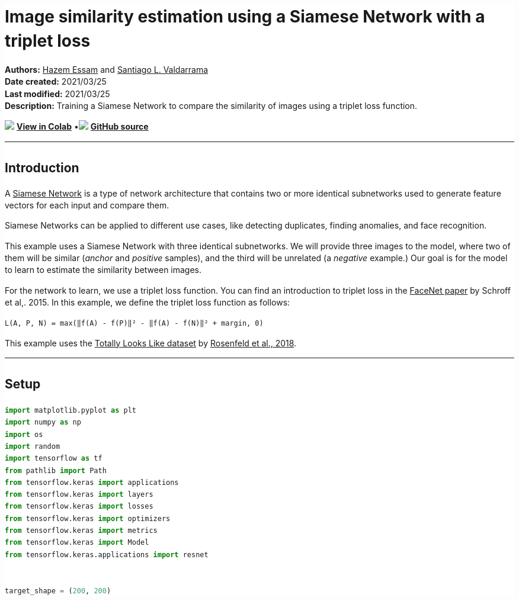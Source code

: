 # Image similarity estimation using a Siamese Network with a triplet loss

**Authors:** [Hazem Essam](https://twitter.com/hazemessamm) and [Santiago L. Valdarrama](https://twitter.com/svpino)<br>
**Date created:** 2021/03/25<br>
**Last modified:** 2021/03/25<br>
**Description:** Training a Siamese Network to compare the similarity of images using a triplet loss function.


<img class="k-inline-icon" src="https://colab.research.google.com/img/colab_favicon.ico"/> [**View in Colab**](https://colab.research.google.com/github/keras-team/keras-io/blob/master/examples/vision/ipynb/siamesenetwork.ipynb)  <span class="k-dot">•</span><img class="k-inline-icon" src="https://github.com/favicon.ico"/> [**GitHub source**](https://github.com/keras-team/keras-io/blob/master/examples/vision/siamesenetwork.py)



---
## Introduction

A [Siamese Network](https://en.wikipedia.org/wiki/Siamese_neural_network) is a type of network architecture that
contains two or more identical subnetworks used to generate feature vectors for each input and compare them.

Siamese Networks can be applied to different use cases, like detecting duplicates, finding anomalies, and face recognition.

This example uses a Siamese Network with three identical subnetworks. We will provide three images to the model, where
two of them will be similar (_anchor_ and _positive_ samples), and the third will be unrelated (a _negative_ example.)
Our goal is for the model to learn to estimate the similarity between images.

For the network to learn, we use a triplet loss function. You can find an introduction to triplet loss in the
[FaceNet paper](https://arxiv.org/pdf/1503.03832.pdf) by Schroff et al,. 2015. In this example, we define the triplet
loss function as follows:

`L(A, P, N) = max(‖f(A) - f(P)‖² - ‖f(A) - f(N)‖² + margin, 0)`

This example uses the [Totally Looks Like dataset](https://sites.google.com/view/totally-looks-like-dataset)
by [Rosenfeld et al., 2018](https://arxiv.org/pdf/1803.01485v3.pdf).

---
## Setup


```python
import matplotlib.pyplot as plt
import numpy as np
import os
import random
import tensorflow as tf
from pathlib import Path
from tensorflow.keras import applications
from tensorflow.keras import layers
from tensorflow.keras import losses
from tensorflow.keras import optimizers
from tensorflow.keras import metrics
from tensorflow.keras import Model
from tensorflow.keras.applications import resnet


target_shape = (200, 200)

```